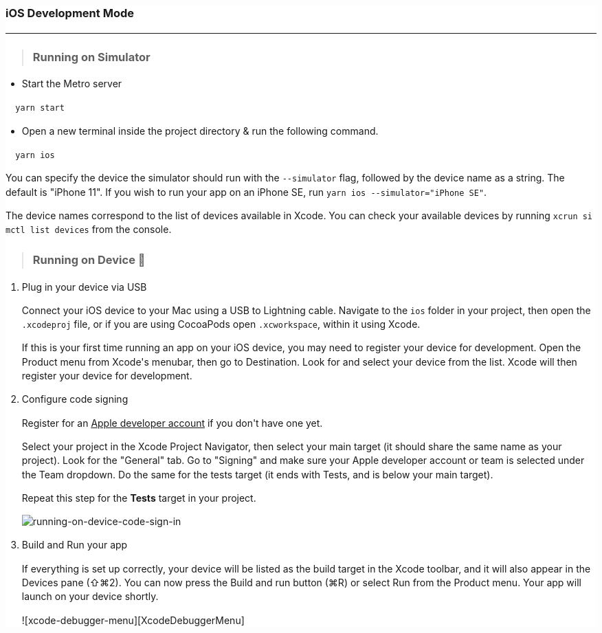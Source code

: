 
### iOS Development Mode
-----

> ### **Running on Simulator**

  - Start the Metro server

  ```zsh
    yarn start
  ```

  - Open a new terminal inside the project directory & run the following command.

  ```zsh
    yarn ios
  ```

  You can specify the device the simulator should run with the `--simulator` flag, followed by the device name as a string. The default is "iPhone 11". If you wish to run your app on an iPhone SE, run `yarn ios --simulator="iPhone SE"`.

The device names correspond to the list of devices available in Xcode. You can check your available devices by running `xcrun simctl list devices` from the console.

> ### **Running on Device** 📱
  
  1. Plug in your device via USB

      Connect your iOS device to your Mac using a USB to Lightning cable. Navigate to the `ios` folder in your project, then open the `.xcodeproj` file, or if you are using CocoaPods open `.xcworkspace`, within it using Xcode.

      If this is your first time running an app on your iOS device, you may need to register your device for development. Open the Product menu from Xcode's menubar, then go to Destination. Look for and select your device from the list. Xcode will then register your device for development.

  2. Configure code signing

      Register for an [Apple developer account](https://developer.apple.com/) if you don't have one yet.

      Select your project in the Xcode Project Navigator, then select your main target (it should share the same name as your project). Look for the "General" tab. Go to "Signing" and make sure your Apple developer account or team is selected under the Team dropdown. Do the same for the tests target (it ends with Tests, and is below your main target).

      Repeat this step for the **Tests** target in your project.
      
      ![running-on-device-code-sign-in][RunningOnDeviceCodeSignIn]

      [RunningOnDeviceCodeSignIn]: https://reactnative.dev/assets/images/RunningOnDeviceCodeSigning-daffe4c45a59c3f5031b35f6b24def1d.png "Running on ios device after code sign in"

  3. Build and Run your app

      If everything is set up correctly, your device will be listed as the build target in the Xcode toolbar, and it will also appear in the Devices pane (⇧⌘2). You can now press the Build and run button (⌘R) or select Run from the Product menu. Your app will launch on your device shortly.

      ![xcode-debugger-menu][XcodeDebuggerMenu]


[ConfigureiOSReleaseScheme]: https://reactnative.dev/assets/images/ConfigureReleaseScheme-68e17e8d9a2cf2b73adb47865b45399d.png "Configure iOS Release Scheme"